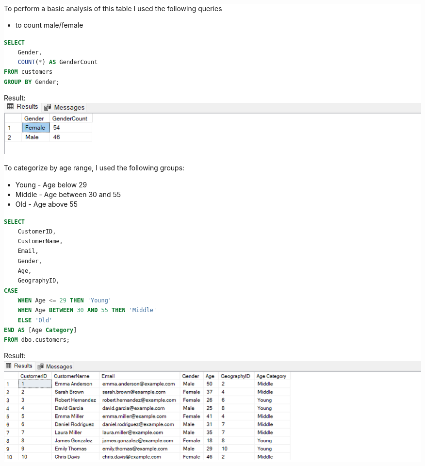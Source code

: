 To perform a basic analysis of this table I used the following queries <br>

- to count male/female<br>

```sql
SELECT 
    Gender,
    COUNT(*) AS GenderCount
FROM customers
GROUP BY Gender;
```
Result:<br>
![](https://github.com/VictoriaStetskevych/projects/blob/main/PowerBI/01_sql_powerBI_dashboard_ali_ahmad/images/05_gender.png?raw=true)

To categorize by age range, I used the following groups:<br>
- Young - Age below 29<br>
- Middle - Age between 30 and 55<br>
- Old - Age above 55<br>

```sql
SELECT 
    CustomerID,
    CustomerName,
    Email,
	Gender,
	Age,
	GeographyID,
CASE 
    WHEN Age <= 29 THEN 'Young'
    WHEN Age BETWEEN 30 AND 55 THEN 'Middle'
    ELSE 'Old'
END AS [Age Category]
FROM dbo.customers;
```
Result:<br>
![](https://github.com/VictoriaStetskevych/projects/blob/main/PowerBI/01_sql_powerBI_dashboard_ali_ahmad/images/06_age_category.png?raw=true)
